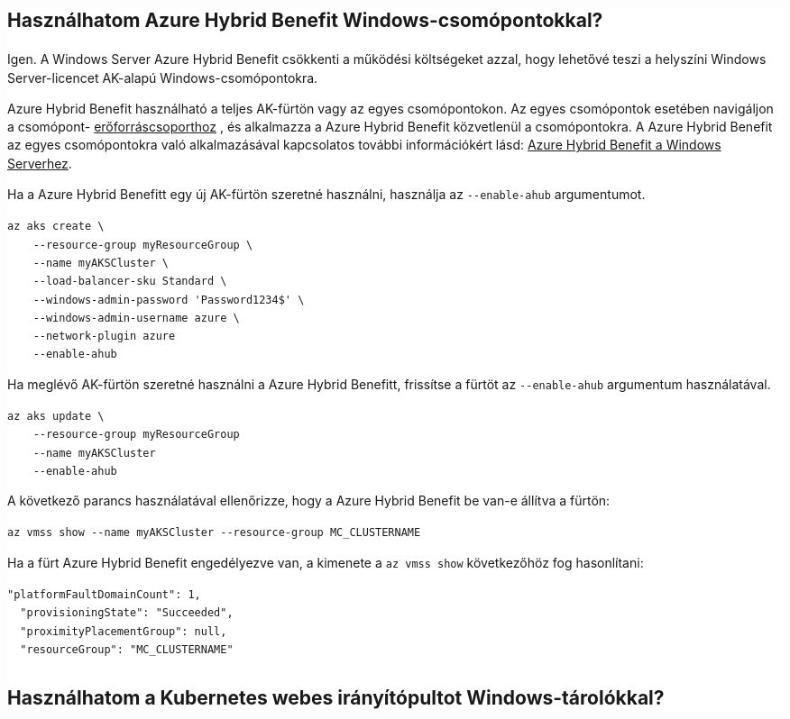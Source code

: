## <a name="can-i-use-azure-hybrid-benefit-with-windows-nodes"></a>Használhatom Azure Hybrid Benefit Windows-csomópontokkal?

Igen. A Windows Server Azure Hybrid Benefit csökkenti a működési költségeket azzal, hogy lehetővé teszi a helyszíni Windows Server-licencet AK-alapú Windows-csomópontokra.

Azure Hybrid Benefit használható a teljes AK-fürtön vagy az egyes csomópontokon. Az egyes csomópontok esetében navigáljon a csomópont- [erőforráscsoporthoz][resource-groups] , és alkalmazza a Azure Hybrid Benefit közvetlenül a csomópontokra. A Azure Hybrid Benefit az egyes csomópontokra való alkalmazásával kapcsolatos további információkért lásd: [Azure Hybrid Benefit a Windows Serverhez][hybrid-vms]. 

Ha a Azure Hybrid Benefitt egy új AK-fürtön szeretné használni, használja az `--enable-ahub` argumentumot.

```azurecli
az aks create \
    --resource-group myResourceGroup \
    --name myAKSCluster \
    --load-balancer-sku Standard \
    --windows-admin-password 'Password1234$' \
    --windows-admin-username azure \
    --network-plugin azure
    --enable-ahub
```

Ha meglévő AK-fürtön szeretné használni a Azure Hybrid Benefitt, frissítse a fürtöt az `--enable-ahub` argumentum használatával.

```azurecli
az aks update \
    --resource-group myResourceGroup
    --name myAKSCluster
    --enable-ahub
```

A következő parancs használatával ellenőrizze, hogy a Azure Hybrid Benefit be van-e állítva a fürtön:

```azurecli
az vmss show --name myAKSCluster --resource-group MC_CLUSTERNAME
```

Ha a fürt Azure Hybrid Benefit engedélyezve van, a kimenete a `az vmss show` következőhöz fog hasonlítani:

```console
"platformFaultDomainCount": 1,
  "provisioningState": "Succeeded",
  "proximityPlacementGroup": null,
  "resourceGroup": "MC_CLUSTERNAME"
```

## <a name="can-i-use-the-kubernetes-web-dashboard-with-windows-containers"></a>Használhatom a Kubernetes webes irányítópultot Windows-tárolókkal?


[kubernetes]: https://kubernetes.io
[aks-engine]: https://github.com/azure/aks-engine
[upstream-limitations]: https://kubernetes.io/docs/setup/production-environment/windows/intro-windows-in-kubernetes/#supported-functionality-and-limitations
[intro-windows]: https://kubernetes.io/docs/setup/production-environment/windows/intro-windows-in-kubernetes/
[aks-roadmap]: https://github.com/Azure/AKS/projects/1
[aks-release-notes]: https://github.com/Azure/AKS/releases
[azure-network-models]: concepts-network.md#azure-virtual-networks
[configure-azure-cni]: configure-azure-cni.md
[nodepool-upgrade]: use-multiple-node-pools.md#upgrade-a-node-pool
[windows-node-cli]: windows-container-cli.md
[aks-support-policies]: support-policies.md
[aks-faq]: faq.md
[upgrade-cluster]: upgrade-cluster.md
[upgrade-cluster-cp]: use-multiple-node-pools.md#upgrade-a-cluster-control-plane-with-multiple-node-pools
[azure-outbound-traffic]: ../load-balancer/load-balancer-outbound-connections.md#defaultsnat
[nodepool-limitations]: use-multiple-node-pools.md#limitations
[windows-container-compat]: /virtualization/windowscontainers/deploy-containers/version-compatibility?tabs=windows-server-2019%2Cwindows-10-1909
[maximum-number-of-pods]: configure-azure-cni.md#maximum-pods-per-node
[azure-monitor]: ../azure-monitor/containers/container-insights-overview.md#what-does-azure-monitor-for-containers-provide
[client-source-ip]: concepts-network.md#ingress-controllers
[kubernetes-dashboard]: kubernetes-dashboard.md
[windows-rdp]: rdp.md
[upgrade-node-image]: node-image-upgrade.md
[managed-identity]: use-managed-identity.md
[hybrid-vms]: ../virtual-machines/windows/hybrid-use-benefit-licensing.md
[resource-groups]: faq.md#why-are-two-resource-groups-created-with-aks
[dsr]: ../load-balancer/load-balancer-multivip-overview.md#rule-type-2-backend-port-reuse-by-using-floating-ip